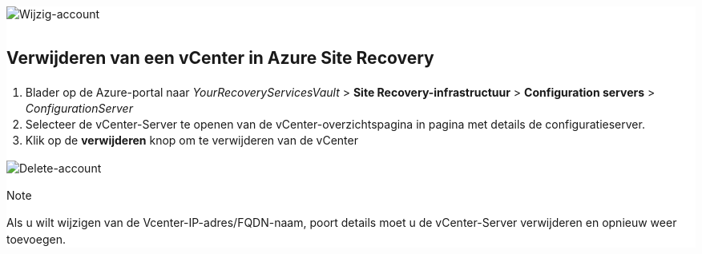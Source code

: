   ![Wijzig-account](./media/site-recovery-vmware-to-azure-manage-vcenter/modify-vcente-creds.png)

## <a name="delete-a-vcenter-in-azure-site-recovery"></a>Verwijderen van een vCenter in Azure Site Recovery
1. Blader op de Azure-portal naar *YourRecoveryServicesVault* > **Site Recovery-infrastructuur** > **Configuration servers** > *ConfigurationServer*
2. Selecteer de vCenter-Server te openen van de vCenter-overzichtspagina in pagina met details de configuratieserver.
3. Klik op de **verwijderen** knop om te verwijderen van de vCenter

  ![Delete-account](./media/site-recovery-vmware-to-azure-manage-vcenter/delete-vcenter.png)

> [!NOTE]
Als u wilt wijzigen van de Vcenter-IP-adres/FQDN-naam, poort details moet u de vCenter-Server verwijderen en opnieuw weer toevoegen.
